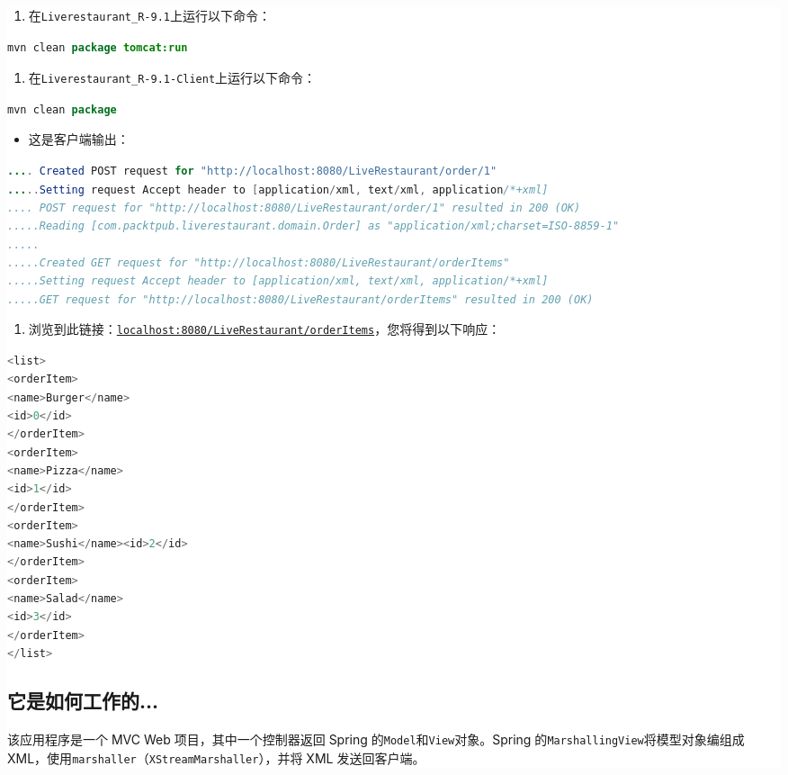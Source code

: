 1.  在`Liverestaurant_R-9.1`上运行以下命令：

```java
mvn clean package tomcat:run 

```

1.  在`Liverestaurant_R-9.1-Client`上运行以下命令：

```java
mvn clean package 

```

+   这是客户端输出：

```java
.... Created POST request for "http://localhost:8080/LiveRestaurant/order/1"
.....Setting request Accept header to [application/xml, text/xml, application/*+xml]
.... POST request for "http://localhost:8080/LiveRestaurant/order/1" resulted in 200 (OK)
.....Reading [com.packtpub.liverestaurant.domain.Order] as "application/xml;charset=ISO-8859-1"
.....
.....Created GET request for "http://localhost:8080/LiveRestaurant/orderItems"
.....Setting request Accept header to [application/xml, text/xml, application/*+xml]
.....GET request for "http://localhost:8080/LiveRestaurant/orderItems" resulted in 200 (OK) 

```

1.  浏览到此链接：[`localhost:8080/LiveRestaurant/orderItems`](http://localhost:8080/LiveRestaurant/orderItems)，您将得到以下响应：

```java
<list>
<orderItem>
<name>Burger</name>
<id>0</id>
</orderItem>
<orderItem>
<name>Pizza</name>
<id>1</id>
</orderItem>
<orderItem>
<name>Sushi</name><id>2</id>
</orderItem>
<orderItem>
<name>Salad</name>
<id>3</id>
</orderItem>
</list> 

```

## 它是如何工作的...

该应用程序是一个 MVC Web 项目，其中一个控制器返回 Spring 的`Model`和`View`对象。Spring 的`MarshallingView`将模型对象编组成 XML，使用`marshaller`（`XStreamMarshaller`），并将 XML 发送回客户端。
